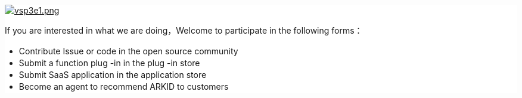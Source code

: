 [![vsp3e1.png](https://s1.ax1x.com/2022/08/19/vsp3e1.png)](https://imgse.com/i/vsp3e1)

If you are interested in what we are doing，Welcome to participate in the following forms：

* Contribute Issue or code in the open source community
* Submit a function plug -in in the plug -in store
* Submit SaaS application in the application store
* Become an agent to recommend ARKID to customers
